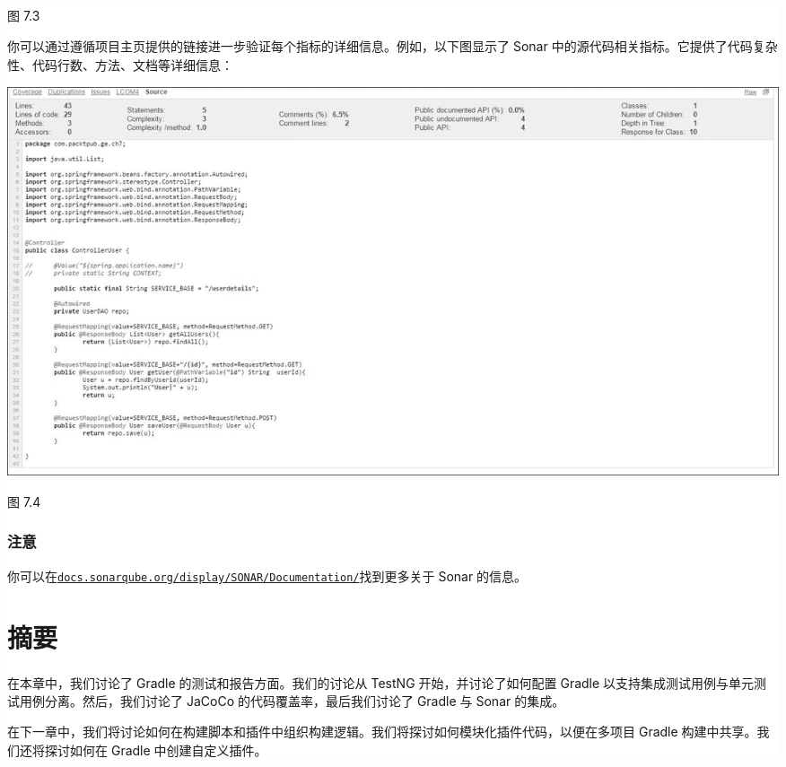 图 7.3

你可以通过遵循项目主页提供的链接进一步验证每个指标的详细信息。例如，以下图显示了 Sonar 中的源代码相关指标。它提供了代码复杂性、代码行数、方法、文档等详细信息：

![代码分析报告](img/00018.jpeg)

图 7.4

### 注意

你可以在[`docs.sonarqube.org/display/SONAR/Documentation/`](http://docs.sonarqube.org/display/SONAR/Documentation/)找到更多关于 Sonar 的信息。

# 摘要

在本章中，我们讨论了 Gradle 的测试和报告方面。我们的讨论从 TestNG 开始，并讨论了如何配置 Gradle 以支持集成测试用例与单元测试用例分离。然后，我们讨论了 JaCoCo 的代码覆盖率，最后我们讨论了 Gradle 与 Sonar 的集成。

在下一章中，我们将讨论如何在构建脚本和插件中组织构建逻辑。我们将探讨如何模块化插件代码，以便在多项目 Gradle 构建中共享。我们还将探讨如何在 Gradle 中创建自定义插件。
